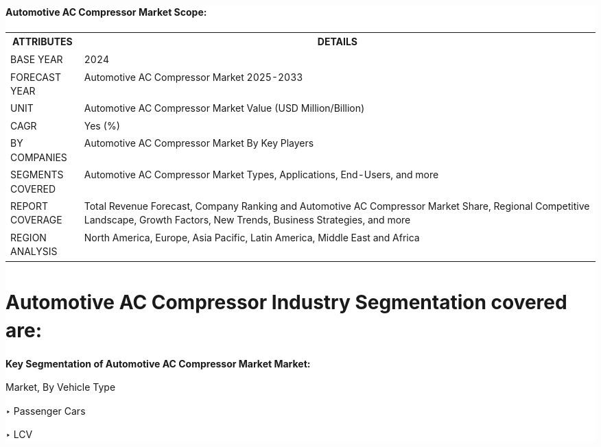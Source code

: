 <h4>Automotive AC Compressor Market Scope:</h4>
<table>
<tr>
<th>ATTRIBUTES</th>
<th>DETAILS</th>
</tr>
<tr>
<td>BASE YEAR</td>
<td>2024</td>
</tr>
<tr>
<td>FORECAST YEAR</td>
<td>Automotive AC Compressor Market 2025-2033</td>
</tr>
<tr>
<td>UNIT</td>
<td>Automotive AC Compressor Market Value (USD Million/Billion)</td>
<tr>
<td>CAGR</td>
<td>Yes (%)</td>
</tr>
</tr>
<tr>
<td>BY COMPANIES</td>
<td>Automotive AC Compressor Market By Key Players</td>
</tr>
<tr>
<td>SEGMENTS COVERED</td>
<td>Automotive AC Compressor Market Types, Applications, End-Users, and more</td>
</tr>
<tr>
<td>REPORT COVERAGE</td>
<td>Total Revenue Forecast, Company Ranking and Automotive AC Compressor Market Share, Regional Competitive Landscape, Growth Factors, New Trends, Business Strategies, and more</td>
</tr>
<tr>
<td>REGION ANALYSIS</td>
<td>North America, Europe, Asia Pacific, Latin America, Middle East and Africa</td>
</tr>
</table>

# <strong>Automotive AC Compressor Industry Segmentation covered are:</strong>

<strong>Key Segmentation of Automotive AC Compressor Market Market:</strong> 


Market, By Vehicle Type

‣ Passenger Cars

‣ LCV
